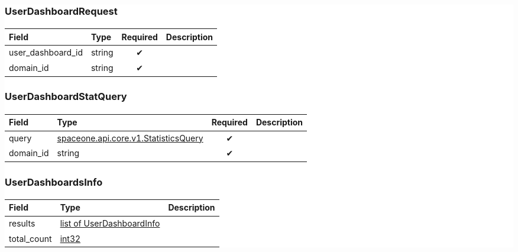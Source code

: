 

### UserDashboardRequest
| Field | Type | Required | Description |
| :--- | :--- | :---: | :--- |
| user_dashboard_id |string|✔| |
| domain_id |string|✔| |

### UserDashboardStatQuery
| Field | Type | Required | Description |
| :--- | :--- | :---: | :--- |
| query |[spaceone.api.core.v1.StatisticsQuery](https://spaceone-dev.gitbook.io/api-reference/common-v1/statistics-query)|✔| |
| domain_id |string|✔| |

### UserDashboardsInfo
| Field | Type |  Description |
| :--- | :--- | :--- |
| results |[list of UserDashboardInfo](user-dashboard.md#userdashboardinfo) | |
| total_count |[int32](https://github.com/protocolbuffers/protobuf/blob/master/src/google/protobuf/type.proto) | |
